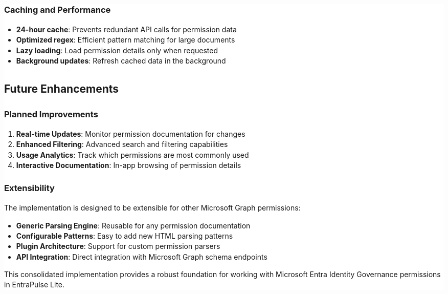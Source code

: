 ### Caching and Performance
- **24-hour cache**: Prevents redundant API calls for permission data
- **Optimized regex**: Efficient pattern matching for large documents
- **Lazy loading**: Load permission details only when requested
- **Background updates**: Refresh cached data in the background

## Future Enhancements

### Planned Improvements
1. **Real-time Updates**: Monitor permission documentation for changes
2. **Enhanced Filtering**: Advanced search and filtering capabilities
3. **Usage Analytics**: Track which permissions are most commonly used
4. **Interactive Documentation**: In-app browsing of permission details

### Extensibility
The implementation is designed to be extensible for other Microsoft Graph permissions:
- **Generic Parsing Engine**: Reusable for any permission documentation
- **Configurable Patterns**: Easy to add new HTML parsing patterns
- **Plugin Architecture**: Support for custom permission parsers
- **API Integration**: Direct integration with Microsoft Graph schema endpoints

This consolidated implementation provides a robust foundation for working with Microsoft Entra Identity Governance permissions in EntraPulse Lite.

